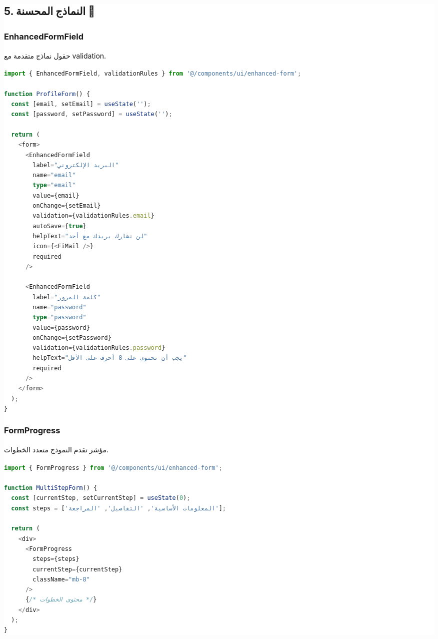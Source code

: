 
## 5. النماذج المحسنة 📝

### EnhancedFormField
حقول نماذج متقدمة مع validation.

```typescript
import { EnhancedFormField, validationRules } from '@/components/ui/enhanced-form';

function ProfileForm() {
  const [email, setEmail] = useState('');
  const [password, setPassword] = useState('');

  return (
    <form>
      <EnhancedFormField
        label="البريد الإلكتروني"
        name="email"
        type="email"
        value={email}
        onChange={setEmail}
        validation={validationRules.email}
        autoSave={true}
        helpText="لن نشارك بريدك مع أحد"
        icon={<FiMail />}
        required
      />

      <EnhancedFormField
        label="كلمة المرور"
        name="password"
        type="password"
        value={password}
        onChange={setPassword}
        validation={validationRules.password}
        helpText="يجب أن تحتوي على 8 أحرف على الأقل"
        required
      />
    </form>
  );
}
```

### FormProgress
مؤشر تقدم النموذج متعدد الخطوات.

```typescript
import { FormProgress } from '@/components/ui/enhanced-form';

function MultiStepForm() {
  const [currentStep, setCurrentStep] = useState(0);
  const steps = ['المعلومات الأساسية', 'التفاصيل', 'المراجعة'];

  return (
    <div>
      <FormProgress
        steps={steps}
        currentStep={currentStep}
        className="mb-8"
      />
      {/* محتوى الخطوات */}
    </div>
  );
}
```
